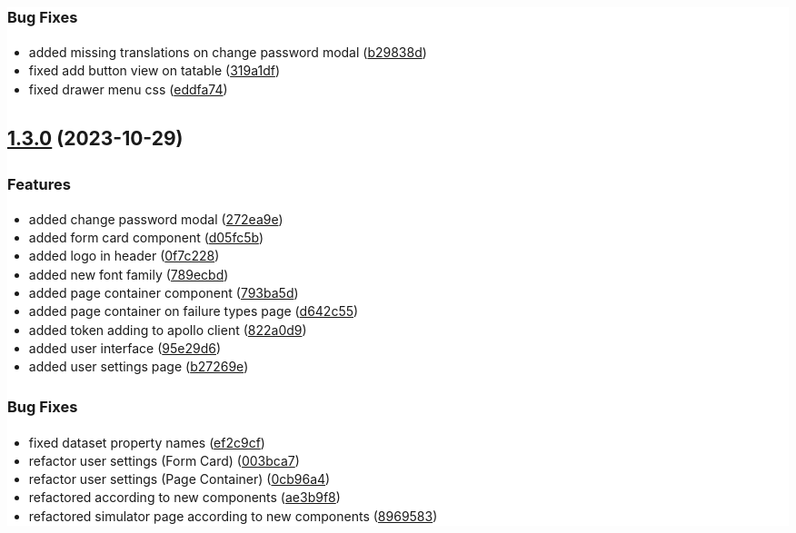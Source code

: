 ### Bug Fixes

* added missing translations on change password
  modal ([b29838d](https://github.com/AyberkCakar/iml-datasoft-nextjs-web/commit/b29838d29f643166db7155acc06b233dc752b227))
* fixed add button view on
  tatable ([319a1df](https://github.com/AyberkCakar/iml-datasoft-nextjs-web/commit/319a1dff238780ecfeeb9f62ceb1343f1e293c0b))
* fixed drawer menu
  css ([eddfa74](https://github.com/AyberkCakar/iml-datasoft-nextjs-web/commit/eddfa74dfef33fb4be353bb59030a5cc3e5c455d))

## [1.3.0](https://github.com/AyberkCakar/iml-datasoft-nextjs-web/compare/v1.2.0...v1.3.0) (2023-10-29)

### Features

* added change password
  modal ([272ea9e](https://github.com/AyberkCakar/iml-datasoft-nextjs-web/commit/272ea9ef17c254aa6117b73b63beaa009356e861))
* added form card
  component ([d05fc5b](https://github.com/AyberkCakar/iml-datasoft-nextjs-web/commit/d05fc5b6723b4b3da3b449df13c94b985fe051a1))
* added logo in
  header ([0f7c228](https://github.com/AyberkCakar/iml-datasoft-nextjs-web/commit/0f7c2282eddce5d6cf6c5ea0b6323e5268729144))
* added new font
  family ([789ecbd](https://github.com/AyberkCakar/iml-datasoft-nextjs-web/commit/789ecbdc675e4ec93d43c40d91dfde72a9ff82a7))
* added page container
  component ([793ba5d](https://github.com/AyberkCakar/iml-datasoft-nextjs-web/commit/793ba5df09ef66cba6965ca8466c8ce79da80932))
* added page container on failure types
  page ([d642c55](https://github.com/AyberkCakar/iml-datasoft-nextjs-web/commit/d642c5503d5cfe42b5baf7e39eeae68de09c378e))
* added token adding to apollo
  client ([822a0d9](https://github.com/AyberkCakar/iml-datasoft-nextjs-web/commit/822a0d9c1806d9a79610881404286447d07f87bc))
* added user
  interface ([95e29d6](https://github.com/AyberkCakar/iml-datasoft-nextjs-web/commit/95e29d6737da1d8bb781522e88bb3035117fd365))
* added user settings
  page ([b27269e](https://github.com/AyberkCakar/iml-datasoft-nextjs-web/commit/b27269ea612f8157089900039dc275ba4793675b))

### Bug Fixes

* fixed dataset property
  names ([ef2c9cf](https://github.com/AyberkCakar/iml-datasoft-nextjs-web/commit/ef2c9cf89eeecc91e39fec2c625261e0f1f34af9))
* refactor user settings (Form
  Card) ([003bca7](https://github.com/AyberkCakar/iml-datasoft-nextjs-web/commit/003bca797eeebac665a222b20568465b12d8622b))
* refactor user settings (Page
  Container) ([0cb96a4](https://github.com/AyberkCakar/iml-datasoft-nextjs-web/commit/0cb96a43a9f725f3ca67acab11efd278dec4e918))
* refactored according to new
  components ([ae3b9f8](https://github.com/AyberkCakar/iml-datasoft-nextjs-web/commit/ae3b9f8c7910cca9c9bb8bff10e4f962b8c36adc))
* refactored simulator page according to new
  components ([8969583](https://github.com/AyberkCakar/iml-datasoft-nextjs-web/commit/89695830696c7a8db3ac2915240bdb7216cc6552))
